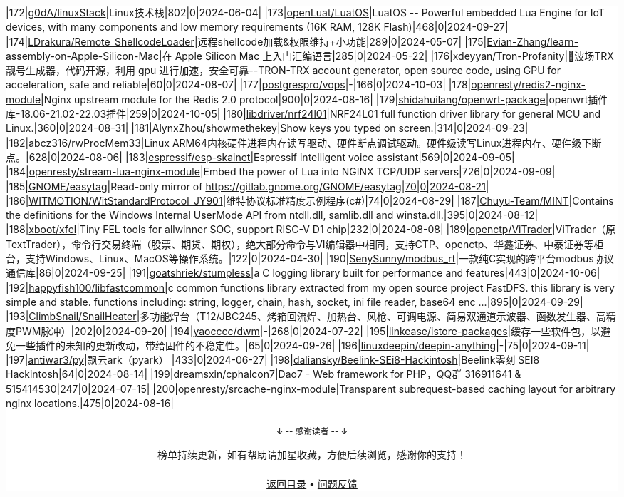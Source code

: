 |172|[g0dA/linuxStack](https://github.com/g0dA/linuxStack)|Linux技术栈|802|0|2024-06-04|
|173|[openLuat/LuatOS](https://github.com/openLuat/LuatOS)|LuatOS -- Powerful embedded Lua Engine for IoT devices, with many components and low memory requirements (16K RAM, 128K Flash)|468|0|2024-09-27|
|174|[LDrakura/Remote_ShellcodeLoader](https://github.com/LDrakura/Remote_ShellcodeLoader)|远程shellcode加载&权限维持+小功能|289|0|2024-05-07|
|175|[Evian-Zhang/learn-assembly-on-Apple-Silicon-Mac](https://github.com/Evian-Zhang/learn-assembly-on-Apple-Silicon-Mac)|在 Apple Silicon Mac 上入门汇编语言|285|0|2024-05-22|
|176|[xdeyyan/Tron-Profanity](https://github.com/xdeyyan/Tron-Profanity)|🚀波场TRX靓号生成器，代码开源，利用 gpu 进行加速，安全可靠--TRON-TRX account generator, open source code, using GPU for acceleration, safe and reliable|60|0|2024-08-07|
|177|[postgrespro/vops](https://github.com/postgrespro/vops)|-|166|0|2024-10-03|
|178|[openresty/redis2-nginx-module](https://github.com/openresty/redis2-nginx-module)|Nginx upstream module for the Redis 2.0 protocol|900|0|2024-08-16|
|179|[shidahuilang/openwrt-package](https://github.com/shidahuilang/openwrt-package)|openwrt插件库-18.06-21.02-22.03插件|259|0|2024-10-05|
|180|[libdriver/nrf24l01](https://github.com/libdriver/nrf24l01)|NRF24L01 full function driver library for general MCU and Linux.|360|0|2024-08-31|
|181|[AlynxZhou/showmethekey](https://github.com/AlynxZhou/showmethekey)|Show keys you typed on screen.|314|0|2024-09-23|
|182|[abcz316/rwProcMem33](https://github.com/abcz316/rwProcMem33)|Linux ARM64内核硬件进程内存读写驱动、硬件断点调试驱动。硬件级读写Linux进程内存、硬件级下断点。|628|0|2024-08-06|
|183|[espressif/esp-skainet](https://github.com/espressif/esp-skainet)|Espressif intelligent voice assistant|569|0|2024-09-05|
|184|[openresty/stream-lua-nginx-module](https://github.com/openresty/stream-lua-nginx-module)|Embed the power of Lua into NGINX TCP/UDP servers|726|0|2024-09-09|
|185|[GNOME/easytag](https://github.com/GNOME/easytag)|Read-only mirror of https://gitlab.gnome.org/GNOME/easytag|70|0|2024-08-21|
|186|[WITMOTION/WitStandardProtocol_JY901](https://github.com/WITMOTION/WitStandardProtocol_JY901)|维特协议标准精度示例程序(c#)|74|0|2024-08-29|
|187|[Chuyu-Team/MINT](https://github.com/Chuyu-Team/MINT)|Contains the definitions for the Windows Internal UserMode API from ntdll.dll, samlib.dll and winsta.dll.|395|0|2024-08-12|
|188|[xboot/xfel](https://github.com/xboot/xfel)|Tiny FEL tools for allwinner SOC, support RISC-V D1 chip|232|0|2024-08-08|
|189|[openctp/ViTrader](https://github.com/openctp/ViTrader)|ViTrader（原TextTrader），命令行交易终端（股票、期货、期权），绝大部分命令与VI编辑器中相同，支持CTP、openctp、华鑫证券、中泰证券等柜台，支持Windows、Linux、MacOS等操作系统。|122|0|2024-04-30|
|190|[SenySunny/modbus_rt](https://github.com/SenySunny/modbus_rt)|一款纯C实现的跨平台modbus协议通信库|86|0|2024-09-25|
|191|[goatshriek/stumpless](https://github.com/goatshriek/stumpless)|a C logging library built for performance and features|443|0|2024-10-06|
|192|[happyfish100/libfastcommon](https://github.com/happyfish100/libfastcommon)|c common functions library extracted from my open source project FastDFS. this library is very simple and stable.  functions including: string, logger, chain, hash, socket, ini file reader, base64 enc ...|895|0|2024-09-29|
|193|[ClimbSnail/SnailHeater](https://github.com/ClimbSnail/SnailHeater)|多功能焊台（T12/JBC245、烤箱回流焊、加热台、风枪、可调电源、简易双通道示波器、函数发生器、高精度PWM脉冲）|202|0|2024-09-20|
|194|[yaocccc/dwm](https://github.com/yaocccc/dwm)|-|268|0|2024-07-22|
|195|[linkease/istore-packages](https://github.com/linkease/istore-packages)|缓存一些软件包，以避免一些插件的未知的更新改动，带给固件的不稳定性。|65|0|2024-09-26|
|196|[linuxdeepin/deepin-anything](https://github.com/linuxdeepin/deepin-anything)|-|75|0|2024-09-11|
|197|[antiwar3/py](https://github.com/antiwar3/py)|飘云ark（pyark） |433|0|2024-06-27|
|198|[daliansky/Beelink-SEi8-Hackintosh](https://github.com/daliansky/Beelink-SEi8-Hackintosh)|Beelink零刻 SEI8 Hackintosh|64|0|2024-08-14|
|199|[dreamsxin/cphalcon7](https://github.com/dreamsxin/cphalcon7)|Dao7 - Web framework for PHP，QQ群 316911641 & 515414530|247|0|2024-07-15|
|200|[openresty/srcache-nginx-module](https://github.com/openresty/srcache-nginx-module)|Transparent subrequest-based caching layout for arbitrary nginx locations.|475|0|2024-08-16|

<div align="center">
    <p><sub>↓ -- 感谢读者 -- ↓</sub></p>
    榜单持续更新，如有帮助请加星收藏，方便后续浏览，感谢你的支持！
</div>

<br/>

<div align="center"><a href="https://github.com/GrowingGit/GitHub-Chinese-Top-Charts#github中文排行榜">返回目录</a> • <a href="/content/docs/feedback.md">问题反馈</a></div>
